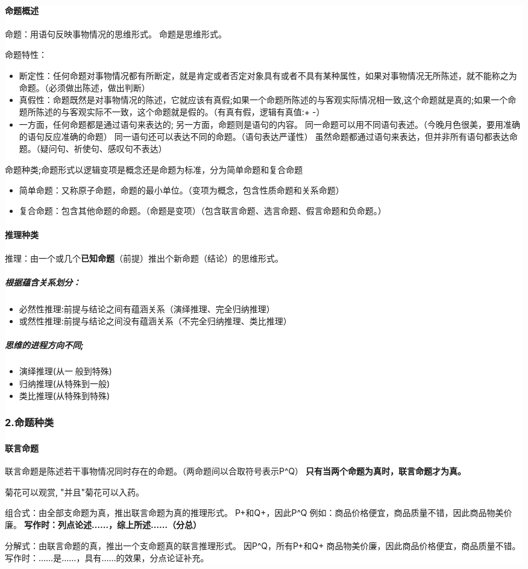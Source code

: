 #### 命题概述

命题：用语句反映事物情况的思维形式。
命题是思维形式。

命题特性：

- 断定性：任何命题对事物情况都有所断定，就是肯定或者否定对象具有或者不具有某种属性，如果对事物情况无所陈述，就不能称之为命题。（必须做出陈述，做出判断）
- 真假性：命题既然是对事物情况的陈述，它就应该有真假;如果一个命题所陈述的与客观实际情况相一致,这个命题就是真的;如果一个命题所陈述的与客观实际不一致，这个命题就是假的。（有真有假，逻辑有真值:+  -）
- 一方面，任何命题都是通过语句来表达的; 另一方面，命题则是语句的内容。
  同一命题可以用不同语句表述。（今晚月色很美，要用准确的语句反应准确的命题）
  同一语句还可以表达不同的命题。（语句表达严谨性）
  虽然命题都通过语句来表达，但并非所有语句都表达命题。（疑问句、祈使句、感叹句不表达）



命题种类;命题形式以逻辑变项是概念还是命题为标准，分为简单命题和复合命题

- 简单命题：又称原子命题，命题的最小单位。（变项为概念，包含性质命题和关系命题）

- 复合命题：包含其他命题的命题。（命题是变项）（包含联言命题、选言命题、假言命题和负命题。）



#### 推理种类

推理：由一个或几个**已知命题**（前提）推出个新命题（结论）的思维形式。

##### 根据蕴含关系划分：

- 必然性推理:前提与结论之间有蕴涵关系（演绎推理、完全归纳推理）
- 或然性推理:前提与结论之间没有蕴涵关系（不完全归纳推理、类比推理）

##### 思维的进程方向不同;

- 演绎推理(从一 般到特殊)
- 归纳推理(从特殊到一般)
- 类比推理(从特殊到特殊)



### 2.命题种类

#### 联言命题

联言命题是陈述若干事物情况同时存在的命题。（两命题间以合取符号表示P^Q）
**只有当两个命题为真时，联言命题才为真。**

菊花可以观赏, "并且"菊花可以入药。

组合式：由全部支命题为真，推出联言命题为真的推理形式。
P+和Q+，因此P^Q
例如：商品价格便宜，商品质量不错，因此商品物美价廉。
**写作时：列点论述……，综上所述……（分总）**

分解式：由联言命题的真，推出一个支命题真的联言推理形式。
因P^Q，所有P+和Q+
商品物美价廉，因此商品价格便宜，商品质量不错。
写作时：……是……，具有……的效果，分点论证补充。
